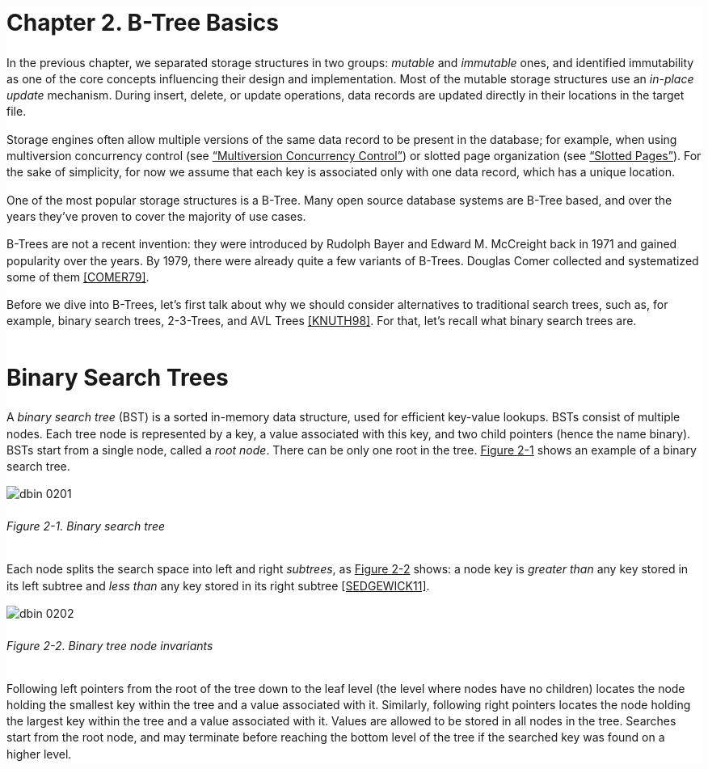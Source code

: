 # Chapter 2. B-Tree Basics

In the previous chapter, we separated storage structures in two groups: *mutable* and *immutable* ones, and identified immutability as one of the core concepts influencing their design and implementation. Most of the mutable storage structures use an *in-place update* mechanism. During insert, delete, or update operations, data records are updated directly in their locations in the target file.

Storage engines often allow multiple versions of the same data record to be present in the database; for example, when using multiversion concurrency control (see [“Multiversion Concurrency Control”](https://learning.oreilly.com/library/view/database-internals/9781492040330/ch05.html#mvcc)) or slotted page organization (see [“Slotted Pages”](https://learning.oreilly.com/library/view/database-internals/9781492040330/ch03.html#slotted_pages)). For the sake of simplicity, for now we assume that each key is associated only with one data record, which has a unique location.

One of the most popular storage structures is a B-Tree. Many open source database systems are B-Tree based, and over the years they’ve proven to cover the majority of use cases.

B-Trees are not a recent invention: they were introduced by Rudolph Bayer and Edward M. McCreight back in 1971 and gained popularity over the years. By 1979, there were already quite a few variants of B-Trees. Douglas Comer collected and systematized some of them [[COMER79]](https://learning.oreilly.com/library/view/database-internals/9781492040330/app01.html#COMER79).

Before we dive into B-Trees, let’s first talk about why we should consider alternatives to traditional search trees, such as, for example, binary search trees, 2-3-Trees, and AVL Trees [[KNUTH98]](https://learning.oreilly.com/library/view/database-internals/9781492040330/app01.html#KNUTH98). For that, let’s recall what binary search trees are.

# Binary Search Trees

A *binary search tree* (BST) is a sorted in-memory data structure, used for efficient key-value lookups. BSTs consist of multiple nodes. Each tree node is represented by a key, a value associated with this key, and two child pointers (hence the name binary). BSTs start from a single node, called a *root node*. There can be only one root in the tree. [Figure 2-1](https://learning.oreilly.com/library/view/database-internals/9781492040330/ch02.html#binary_tree) shows an example of a binary search tree.

![dbin 0201](https://learning.oreilly.com/api/v2/epubs/urn:orm:book:9781492040330/files/assets/dbin_0201.png)

###### Figure 2-1. Binary search tree

Each node splits the search space into left and right *subtrees*, as [Figure 2-2](https://learning.oreilly.com/library/view/database-internals/9781492040330/ch02.html#binary_tree_invariants) shows: a node key is *greater than* any key stored in its left subtree and *less than* any key stored in its right subtree [[SEDGEWICK11]](https://learning.oreilly.com/library/view/database-internals/9781492040330/app01.html#SEDGEWICK11).

![dbin 0202](https://learning.oreilly.com/api/v2/epubs/urn:orm:book:9781492040330/files/assets/dbin_0202.png)

###### Figure 2-2. Binary tree node invariants

Following left pointers from the root of the tree down to the leaf level (the level where nodes have no children) locates the node holding the smallest key within the tree and a value associated with it. Similarly, following right pointers locates the node holding the largest key within the tree and a value associated with it. Values are allowed to be stored in all nodes in the tree. Searches start from the root node, and may terminate before reaching the bottom level of the tree if the searched key was found on a higher level.
